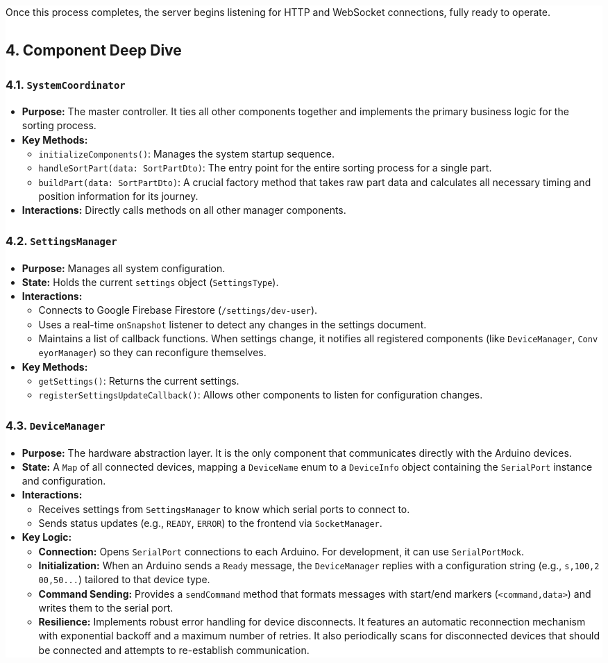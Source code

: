 Once this process completes, the server begins listening for HTTP and WebSocket connections, fully ready to operate.

## 4. Component Deep Dive

### 4.1. `SystemCoordinator`

- **Purpose:** The master controller. It ties all other components together and implements the primary business logic for the sorting process.
- **Key Methods:**
  - `initializeComponents()`: Manages the system startup sequence.
  - `handleSortPart(data: SortPartDto)`: The entry point for the entire sorting process for a single part.
  - `buildPart(data: SortPartDto)`: A crucial factory method that takes raw part data and calculates all necessary timing and position information for its journey.
- **Interactions:** Directly calls methods on all other manager components.

### 4.2. `SettingsManager`

- **Purpose:** Manages all system configuration.
- **State:** Holds the current `settings` object (`SettingsType`).
- **Interactions:**
  - Connects to Google Firebase Firestore (`/settings/dev-user`).
  - Uses a real-time `onSnapshot` listener to detect any changes in the settings document.
  - Maintains a list of callback functions. When settings change, it notifies all registered components (like `DeviceManager`, `ConveyorManager`) so they can reconfigure themselves.
- **Key Methods:**
  - `getSettings()`: Returns the current settings.
  - `registerSettingsUpdateCallback()`: Allows other components to listen for configuration changes.

### 4.3. `DeviceManager`

- **Purpose:** The hardware abstraction layer. It is the only component that communicates directly with the Arduino devices.
- **State:** A `Map` of all connected devices, mapping a `DeviceName` enum to a `DeviceInfo` object containing the `SerialPort` instance and configuration.
- **Interactions:**
  - Receives settings from `SettingsManager` to know which serial ports to connect to.
  - Sends status updates (e.g., `READY`, `ERROR`) to the frontend via `SocketManager`.
- **Key Logic:**
  - **Connection:** Opens `SerialPort` connections to each Arduino. For development, it can use `SerialPortMock`.
  - **Initialization:** When an Arduino sends a `Ready` message, the `DeviceManager` replies with a configuration string (e.g., `s,100,200,50...`) tailored to that device type.
  - **Command Sending:** Provides a `sendCommand` method that formats messages with start/end markers (`<command,data>`) and writes them to the serial port.
  - **Resilience:** Implements robust error handling for device disconnects. It features an automatic reconnection mechanism with exponential backoff and a maximum number of retries. It also periodically scans for disconnected devices that should be connected and attempts to re-establish communication.
